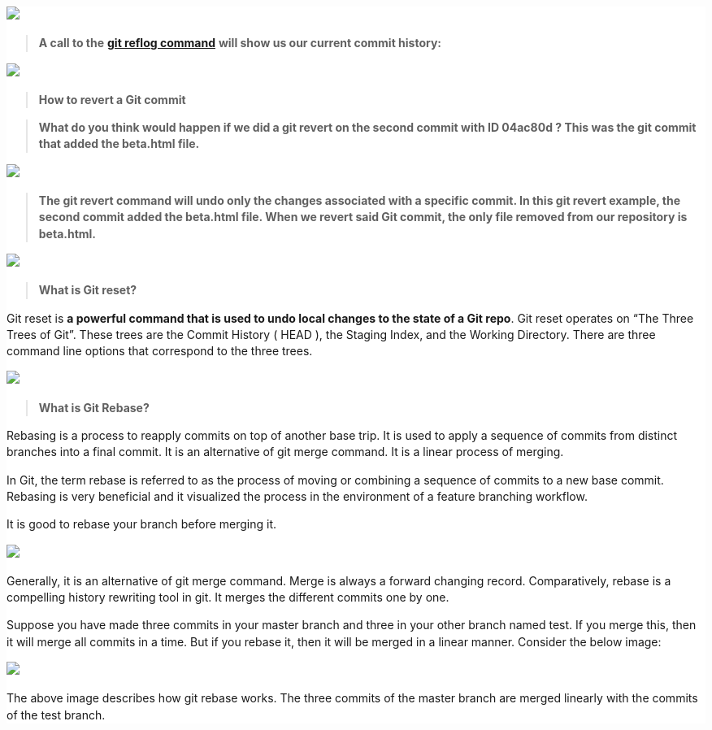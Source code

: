 ![](https://cdn.hashnode.com/res/hashnode/image/upload/v1707290702086/9cc59bae-1206-429f-9065-08b31936d1e4.png)

> **A call to the** [**git reflog command**](https://www.theserverside.com/video/Git-reflog-vs-log-How-these-commit-history-tools-differ) **will show us our current commit history:**

![](https://cdn.hashnode.com/res/hashnode/image/upload/v1707290703652/f6df989e-0f66-4433-868a-417f3359ebf1.png)

> **How to revert a Git commit**

> **What do you think would happen if we did a git revert on the second commit with ID 04ac80d ? This was the git commit that added the beta.html file.**

![](https://cdn.hashnode.com/res/hashnode/image/upload/v1707290705018/5483166b-2e1b-4d97-97ac-dc4c5856951a.png)

> **The git revert command will undo only the changes associated with a specific commit. In this git revert example, the second commit added the beta.html file. When we revert said Git commit, the only file removed from our repository is beta.html.**

![](https://cdn.hashnode.com/res/hashnode/image/upload/v1707290706471/626c1cdf-0fa7-4543-830d-1fbd36e3c66f.png)

> **What is Git reset?**

Git reset is **a powerful command that is used to undo local changes to the state of a Git repo**. Git reset operates on “The Three Trees of Git”. These trees are the Commit History ( HEAD ), the Staging Index, and the Working Directory. There are three command line options that correspond to the three trees.

![](https://cdn.hashnode.com/res/hashnode/image/upload/v1707290708044/eddf485f-c6f1-4b8d-be76-cfdd134f4f2e.png)

> **What is Git Rebase?**

Rebasing is a process to reapply commits on top of another base trip. It is used to apply a sequence of commits from distinct branches into a final commit. It is an alternative of git merge command. It is a linear process of merging.

In Git, the term rebase is referred to as the process of moving or combining a sequence of commits to a new base commit. Rebasing is very beneficial and it visualized the process in the environment of a feature branching workflow.

It is good to rebase your branch before merging it.

![](https://cdn.hashnode.com/res/hashnode/image/upload/v1707290709395/bcbb2df6-02c4-4db4-991e-7e7d918e9127.png)

Generally, it is an alternative of git merge command. Merge is always a forward changing record. Comparatively, rebase is a compelling history rewriting tool in git. It merges the different commits one by one.

Suppose you have made three commits in your master branch and three in your other branch named test. If you merge this, then it will merge all commits in a time. But if you rebase it, then it will be merged in a linear manner. Consider the below image:

![](https://cdn.hashnode.com/res/hashnode/image/upload/v1707290710597/6ebd8a93-59cb-439c-bd0a-2a01700fbc3a.png)

The above image describes how git rebase works. The three commits of the master branch are merged linearly with the commits of the test branch.

